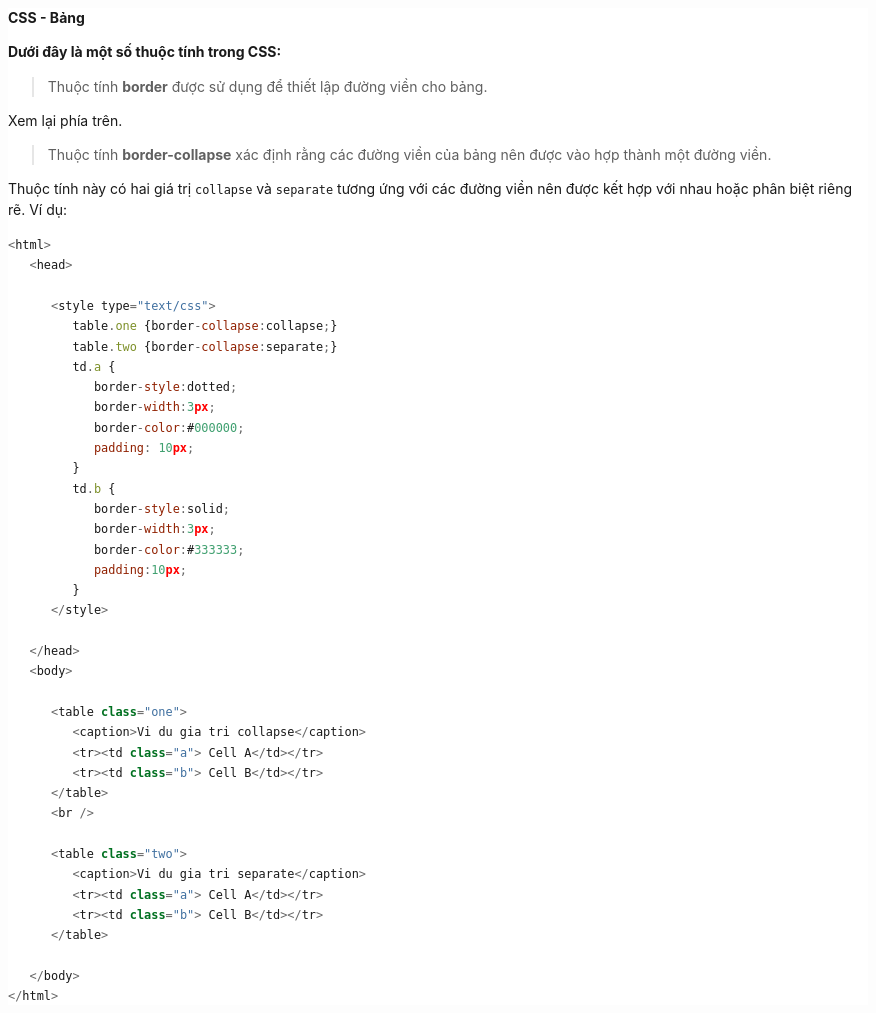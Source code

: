 **CSS - Bảng**

**Dưới đây là một số thuộc tính trong CSS:**

>Thuộc tính **border** được sử dụng để thiết lập đường viền cho bảng.

Xem lại phía trên.

>Thuộc tính **border-collapse** xác định rằng các đường viền của bảng nên được vào hợp thành một đường viền.

Thuộc tính này có hai giá trị `collapse` và `separate` tương ứng với các đường viền nên được kết hợp với nhau hoặc phân biệt riêng rẽ. Ví dụ:

```javascript
<html>
   <head>
   
      <style type="text/css">
         table.one {border-collapse:collapse;}
         table.two {border-collapse:separate;}
         td.a {
            border-style:dotted;
            border-width:3px;
            border-color:#000000; 
            padding: 10px;
         }
         td.b {
            border-style:solid;
            border-width:3px;
            border-color:#333333;
            padding:10px;
         }
      </style>
      
   </head>
   <body>
   
      <table class="one">
         <caption>Vi du gia tri collapse</caption>
         <tr><td class="a"> Cell A</td></tr>
         <tr><td class="b"> Cell B</td></tr>
      </table>
      <br />
      
      <table class="two">
         <caption>Vi du gia tri separate</caption>
         <tr><td class="a"> Cell A</td></tr>
         <tr><td class="b"> Cell B</td></tr>
      </table>
      
   </body>
</html> 
```
